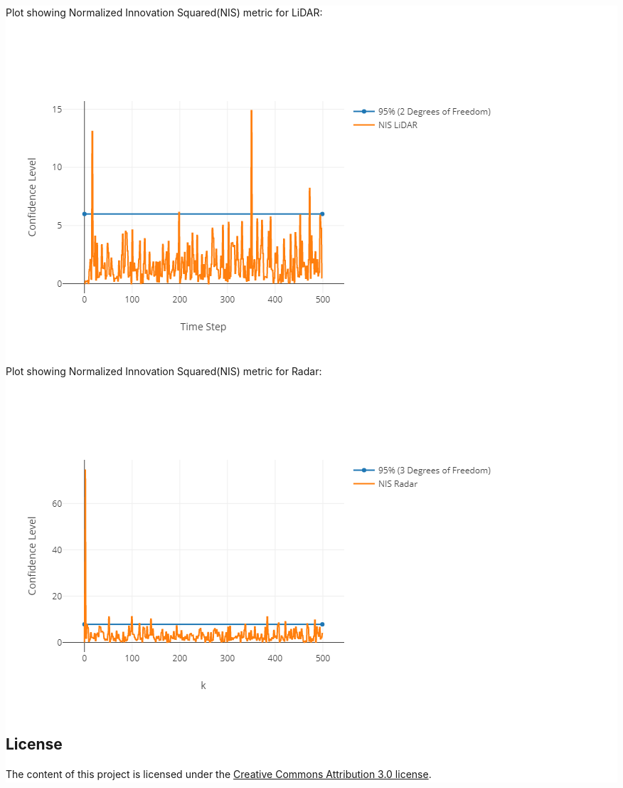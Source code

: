 Plot showing Normalized Innovation Squared(NIS) metric for LiDAR:

![LiDAR NIS](/images/visualization-nis-lidar.png)

Plot showing Normalized Innovation Squared(NIS) metric for Radar:

![Radar NIS](/images/visualization-nis-radar.png)


## License

The content of this project is licensed under the [Creative Commons Attribution 3.0 license](https://creativecommons.org/licenses/by/3.0/us/deed.en_US).